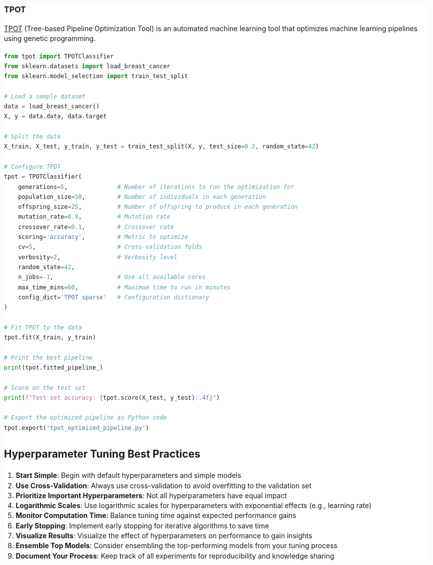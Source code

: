 ### TPOT

[TPOT](http://epistasislab.github.io/tpot/) (Tree-based Pipeline Optimization Tool) is an automated machine learning tool that optimizes machine learning pipelines using genetic programming.

```python
from tpot import TPOTClassifier
from sklearn.datasets import load_breast_cancer
from sklearn.model_selection import train_test_split

# Load a sample dataset
data = load_breast_cancer()
X, y = data.data, data.target

# Split the data
X_train, X_test, y_train, y_test = train_test_split(X, y, test_size=0.2, random_state=42)

# Configure TPOT
tpot = TPOTClassifier(
    generations=5,              # Number of iterations to run the optimization for
    population_size=50,         # Number of individuals in each generation
    offspring_size=25,          # Number of offspring to produce in each generation
    mutation_rate=0.9,          # Mutation rate
    crossover_rate=0.1,         # Crossover rate
    scoring='accuracy',         # Metric to optimize
    cv=5,                       # Cross-validation folds
    verbosity=2,                # Verbosity level
    random_state=42,
    n_jobs=-1,                  # Use all available cores
    max_time_mins=60,           # Maximum time to run in minutes
    config_dict='TPOT sparse'   # Configuration dictionary
)

# Fit TPOT to the data
tpot.fit(X_train, y_train)

# Print the best pipeline
print(tpot.fitted_pipeline_)

# Score on the test set
print(f"Test set accuracy: {tpot.score(X_test, y_test):.4f}")

# Export the optimized pipeline as Python code
tpot.export('tpot_optimized_pipeline.py')
```

## Hyperparameter Tuning Best Practices

1. **Start Simple**: Begin with default hyperparameters and simple models
2. **Use Cross-Validation**: Always use cross-validation to avoid overfitting to the validation set
3. **Prioritize Important Hyperparameters**: Not all hyperparameters have equal impact
4. **Logarithmic Scales**: Use logarithmic scales for hyperparameters with exponential effects (e.g., learning rate)
5. **Monitor Computation Time**: Balance tuning time against expected performance gains
6. **Early Stopping**: Implement early stopping for iterative algorithms to save time
7. **Visualize Results**: Visualize the effect of hyperparameters on performance to gain insights
8. **Ensemble Top Models**: Consider ensembling the top-performing models from your tuning process
9. **Document Your Process**: Keep track of all experiments for reproducibility and knowledge sharing
